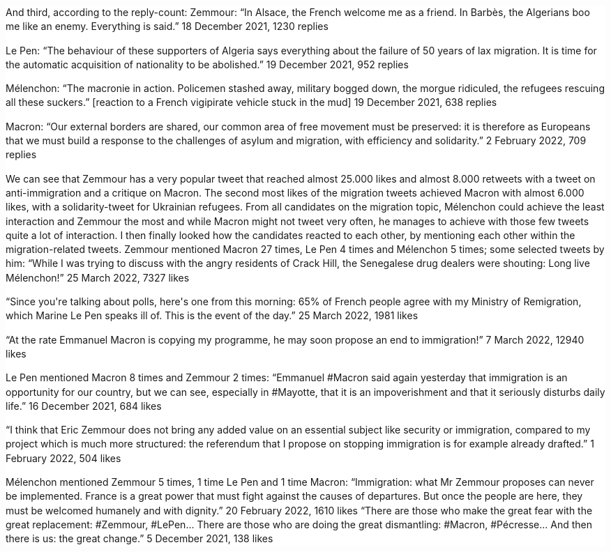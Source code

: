And third, according to the reply-count:
Zemmour: “In Alsace, the French welcome me as a friend. In Barbès, the Algerians boo me like an enemy. Everything is said.” 
18 December 2021, 1230 replies

Le Pen: “The behaviour of these supporters of Algeria says everything about the failure of
50 years of lax migration. It is time for the automatic acquisition of nationality to be abolished.” 
19 December 2021, 952 replies

Mélenchon: “The macronie in action. Policemen stashed away, military bogged down, the morgue ridiculed, the refugees rescuing all these suckers.” [reaction to a French vigipirate vehicle stuck in the mud] 
19 December 2021, 638 replies

Macron: “Our external borders are shared, our common area of free movement must be preserved: it is therefore as Europeans that we must build a response to the challenges of asylum and migration, with efficiency and solidarity.” 
2 February 2022, 709 replies

We can see that Zemmour has a very popular tweet that reached almost 25.000 likes and almost 8.000 retweets with a tweet on anti-immigration and a critique on Macron. The second most likes of the migration tweets achieved Macron with almost 6.000 likes, with a solidarity-tweet for Ukrainian refugees. From all candidates on the migration topic, Mélenchon could achieve the least interaction and Zemmour the most and while Macron might not tweet very often, he manages to achieve with those few tweets quite a lot of interaction.
I then finally looked how the candidates reacted to each other, by mentioning each other within the migration-related tweets.
Zemmour mentioned Macron 27 times, Le Pen 4 times and Mélenchon 5 times; some selected tweets by him:
“While I was trying to discuss with the angry residents of Crack Hill, the Senegalese drug dealers were shouting: Long live Mélenchon!” 
25 March 2022, 7327 likes

“Since you're talking about polls, here's one from this morning: 65% of French people agree with my Ministry of Remigration, which Marine Le Pen speaks ill of. This is the event of the day.” 
25 March 2022, 1981 likes

“At the rate Emmanuel Macron is copying my programme, he may soon propose an end to immigration!” 
7 March 2022, 12940 likes
 
Le Pen mentioned Macron 8 times and Zemmour 2 times:
“Emmanuel #Macron said again yesterday that immigration is an opportunity for our country, but we can see, especially in #Mayotte, that it is an impoverishment and that it seriously
disturbs daily life.” 
16 December 2021, 684 likes

“I think that Eric Zemmour does not bring any added value on an essential subject like security or immigration, compared to my project which is much more structured: the referendum that I propose on stopping immigration is for example already drafted.” 
1 February 2022, 504 likes
 
Mélenchon mentioned Zemmour 5 times, 1 time Le Pen and 1 time Macron:
“Immigration: what Mr Zemmour proposes can never be implemented. France is a great power that must fight against the causes of departures. But once the people are here, they must be welcomed humanely and with dignity.”
20 February 2022, 1610 likes
“There are those who make the great fear with the great replacement: #Zemmour, #LePen... There are those who are doing the great dismantling: #Macron, #Pécresse... And then there is us: the great change.” 
5 December 2021, 138 likes
 